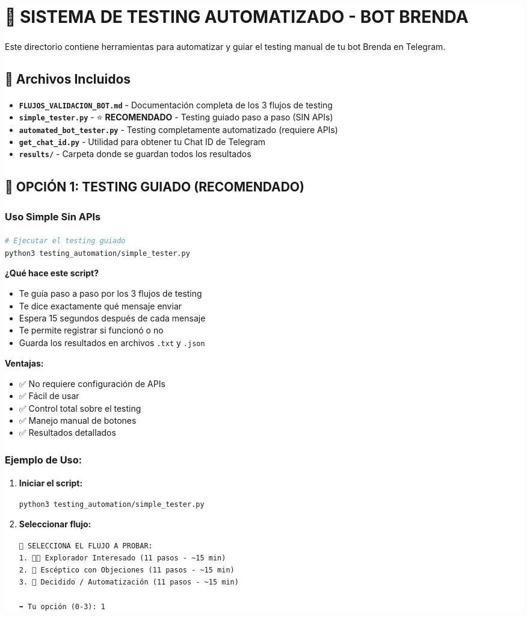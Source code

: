 # 🤖 SISTEMA DE TESTING AUTOMATIZADO - BOT BRENDA

Este directorio contiene herramientas para automatizar y guiar el testing manual de tu bot Brenda en Telegram.

## 📁 Archivos Incluidos

- **`FLUJOS_VALIDACION_BOT.md`** - Documentación completa de los 3 flujos de testing
- **`simple_tester.py`** - ⭐ **RECOMENDADO** - Testing guiado paso a paso (SIN APIs)
- **`automated_bot_tester.py`** - Testing completamente automatizado (requiere APIs)
- **`get_chat_id.py`** - Utilidad para obtener tu Chat ID de Telegram
- **`results/`** - Carpeta donde se guardan todos los resultados

## 🚀 OPCIÓN 1: TESTING GUIADO (RECOMENDADO)

### Uso Simple Sin APIs

```bash
# Ejecutar el testing guiado
python3 testing_automation/simple_tester.py
```

**¿Qué hace este script?**
- Te guía paso a paso por los 3 flujos de testing
- Te dice exactamente qué mensaje enviar
- Espera 15 segundos después de cada mensaje
- Te permite registrar si funcionó o no
- Guarda los resultados en archivos `.txt` y `.json`

**Ventajas:**
- ✅ No requiere configuración de APIs
- ✅ Fácil de usar
- ✅ Control total sobre el testing
- ✅ Manejo manual de botones
- ✅ Resultados detallados

### Ejemplo de Uso:

1. **Iniciar el script:**
   ```bash
   python3 testing_automation/simple_tester.py
   ```

2. **Seleccionar flujo:**
   ```
   🎯 SELECCIONA EL FLUJO A PROBAR:
   1. 👨‍💼 Explorador Interesado (11 pasos - ~15 min)
   2. 🤔 Escéptico con Objeciones (11 pasos - ~15 min)  
   3. 🚀 Decidido / Automatización (11 pasos - ~15 min)
   
   ➡️ Tu opción (0-3): 1
   ```

